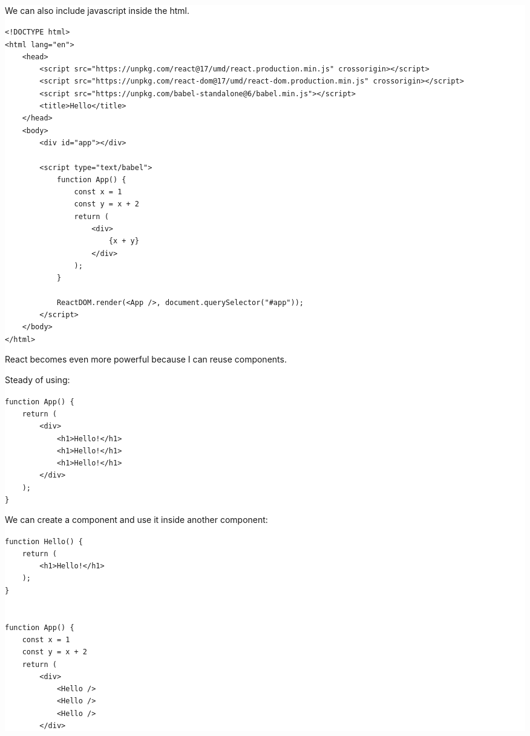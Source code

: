 We can also include javascript inside the html.

```
<!DOCTYPE html>
<html lang="en">
    <head>
        <script src="https://unpkg.com/react@17/umd/react.production.min.js" crossorigin></script>
        <script src="https://unpkg.com/react-dom@17/umd/react-dom.production.min.js" crossorigin></script>
        <script src="https://unpkg.com/babel-standalone@6/babel.min.js"></script>
        <title>Hello</title>
    </head>
    <body>
        <div id="app"></div>

        <script type="text/babel">
            function App() {
                const x = 1
                const y = x + 2
                return (
                    <div>
                        {x + y}
                    </div>
                );
            }

            ReactDOM.render(<App />, document.querySelector("#app"));
        </script>
    </body>
</html>
```

React becomes even more powerful because I can reuse components.

Steady of using:

```
function App() {
    return (
        <div>
            <h1>Hello!</h1>
            <h1>Hello!</h1>
            <h1>Hello!</h1>
        </div>
    );
}
```

We can create a component and use it inside another component:

```
function Hello() {
    return (
        <h1>Hello!</h1>
    );
}


function App() {
    const x = 1
    const y = x + 2
    return (
        <div>
            <Hello />
            <Hello />
            <Hello />
        </div>
```